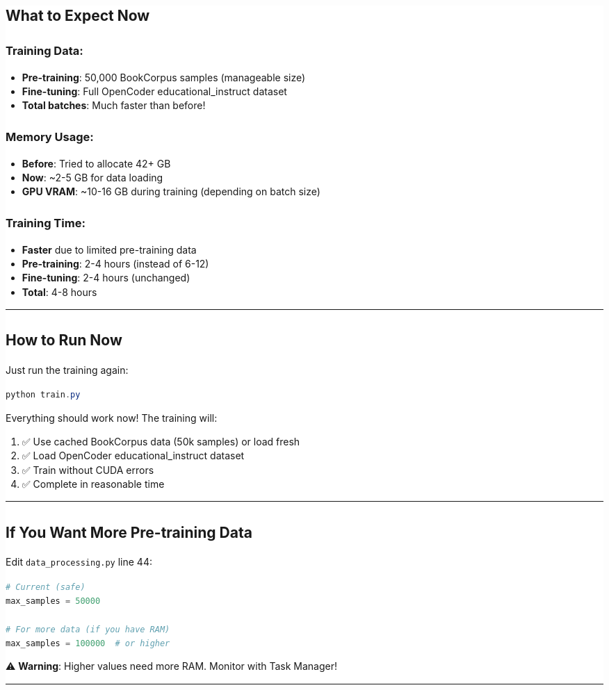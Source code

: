
## What to Expect Now

### Training Data:
- **Pre-training**: 50,000 BookCorpus samples (manageable size)
- **Fine-tuning**: Full OpenCoder educational_instruct dataset
- **Total batches**: Much faster than before!

### Memory Usage:
- **Before**: Tried to allocate 42+ GB
- **Now**: ~2-5 GB for data loading
- **GPU VRAM**: ~10-16 GB during training (depending on batch size)

### Training Time:
- **Faster** due to limited pre-training data
- **Pre-training**: 2-4 hours (instead of 6-12)
- **Fine-tuning**: 2-4 hours (unchanged)
- **Total**: 4-8 hours

---

## How to Run Now

Just run the training again:

```powershell
python train.py
```

Everything should work now! The training will:
1. ✅ Use cached BookCorpus data (50k samples) or load fresh
2. ✅ Load OpenCoder educational_instruct dataset
3. ✅ Train without CUDA errors
4. ✅ Complete in reasonable time

---

## If You Want More Pre-training Data

Edit `data_processing.py` line 44:

```python
# Current (safe)
max_samples = 50000

# For more data (if you have RAM)
max_samples = 100000  # or higher
```

⚠️ **Warning**: Higher values need more RAM. Monitor with Task Manager!

---
